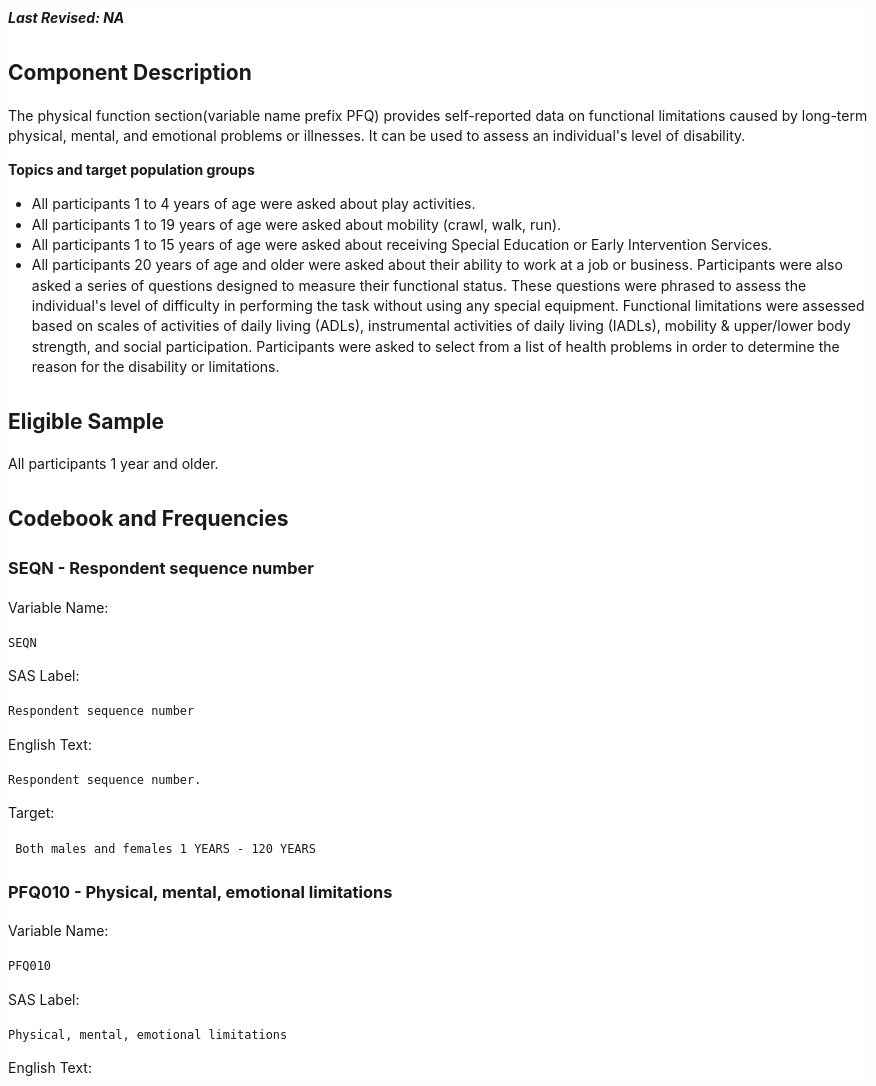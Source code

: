 #####  Last Revised: NA

## Component Description

The physical function section(variable name prefix PFQ) provides self-reported
data on functional limitations caused by long-term physical, mental, and
emotional problems or illnesses. It can be used to assess an individual's
level of disability.

**Topics and target population groups**

  * All participants 1 to 4 years of age were asked about play activities. 
  * All participants 1 to 19 years of age were asked about mobility (crawl, walk, run). 
  * All participants 1 to 15 years of age were asked about receiving Special Education or Early Intervention Services. 
  * All participants 20 years of age and older were asked about their ability to work at a job or business. Participants were also asked a series of questions designed to measure their functional status. These questions were phrased to assess the individual's level of difficulty in performing the task without using any special equipment. Functional limitations were assessed based on scales of activities of daily living (ADLs), instrumental activities of daily living (IADLs), mobility & upper/lower body strength, and social participation. Participants were asked to select from a list of health problems in order to determine the reason for the disability or limitations. 

## Eligible Sample

All participants 1 year and older.



## Codebook and Frequencies

### SEQN - Respondent sequence number

Variable Name:

    SEQN
SAS Label:

    Respondent sequence number
English Text:

    Respondent sequence number.
Target:

     Both males and females 1 YEARS - 120 YEARS

### PFQ010 - Physical, mental, emotional limitations

Variable Name:

    PFQ010
SAS Label:

    Physical, mental, emotional limitations
English Text:
